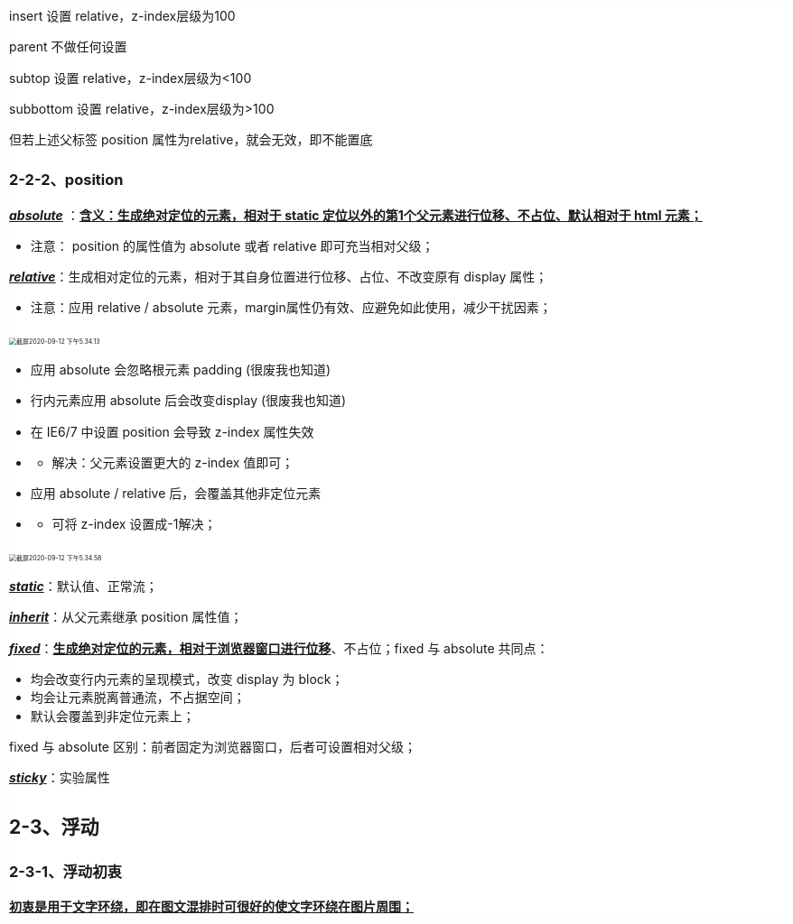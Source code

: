 insert 设置 relative，z-index层级为100

parent 不做任何设置

subtop 设置 relative，z-index层级为<100

subbottom 设置 relative，z-index层级为>100

但若上述父标签 position 属性为relative，就会无效，即不能置底



### 2-2-2、position

**<u>*absolute*</u>** ：**<u>含义：生成绝对定位的元素，相对于 static 定位以外的第1个父元素进行位移、不占位、默认相对于 html 元素；</u>**

- 注意： position 的属性值为 absolute 或者 relative 即可充当相对父级；


**<u>*relative*</u>**：生成相对定位的元素，相对于其自身位置进行位移、占位、不改变原有 display 属性；

- 注意：应用 relative / absolute 元素，margin属性仍有效、应避免如此使用，减少干扰因素；

<img src="https://leibnize-picbed.oss-cn-shenzhen.aliyuncs.com/img/20200912173420.png" alt="截屏2020-09-12 下午5.34.13" style="zoom:50%;" align=""/>

- 应用 absolute 会忽略根元素 padding (很废我也知道)

- 行内元素应用 absolute 后会改变display (很废我也知道)

- 在 IE6/7 中设置 position 会导致 z-index 属性失效

- - 解决：父元素设置更大的 z-index 值即可；

- 应用 absolute / relative 后，会覆盖其他非定位元素

- - 可将 z-index 设置成-1解决；

<img src="https://leibnize-picbed.oss-cn-shenzhen.aliyuncs.com/img/20200912173504.png" alt="截屏2020-09-12 下午5.34.58" style="zoom:50%;" align=""/>

**<u>*static*</u>**：默认值、正常流；

**<u>*inherit*</u>**：从父元素继承 position 属性值； 

**<u>*fixed*</u>**：**<u>生成绝对定位的元素，相对于浏览器窗口进行位移</u>**、不占位；fixed 与 absolute 共同点：

- 均会改变行内元素的呈现模式，改变 display 为 block；
- 均会让元素脱离普通流，不占据空间；
- 默认会覆盖到非定位元素上；

fixed 与 absolute 区别：前者固定为浏览器窗口，后者可设置相对父级；

**<u>*sticky*</u>**：实验属性





## 2-3、浮动

### 2-3-1、浮动初衷

**<u>初衷是用于文字环绕，即在图文混排时可很好的使文字环绕在图片周围；</u>**
